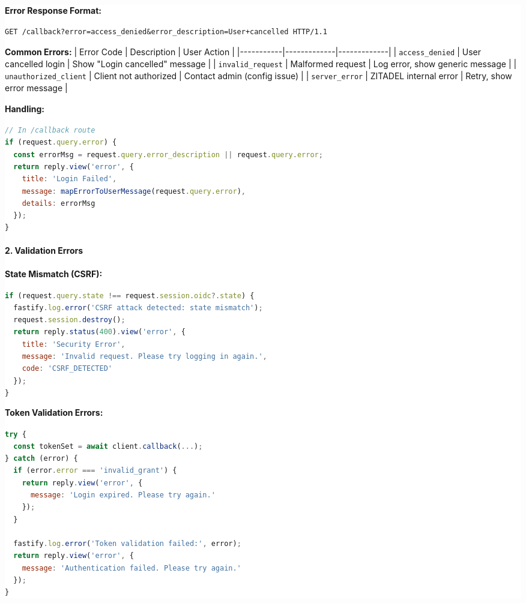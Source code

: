 **Error Response Format:**
```http
GET /callback?error=access_denied&error_description=User+cancelled HTTP/1.1
```

**Common Errors:**
| Error Code | Description | User Action |
|-----------|-------------|-------------|
| `access_denied` | User cancelled login | Show "Login cancelled" message |
| `invalid_request` | Malformed request | Log error, show generic message |
| `unauthorized_client` | Client not authorized | Contact admin (config issue) |
| `server_error` | ZITADEL internal error | Retry, show error message |

**Handling:**
```javascript
// In /callback route
if (request.query.error) {
  const errorMsg = request.query.error_description || request.query.error;
  return reply.view('error', {
    title: 'Login Failed',
    message: mapErrorToUserMessage(request.query.error),
    details: errorMsg
  });
}
```

#### 2. Validation Errors

**State Mismatch (CSRF):**
```javascript
if (request.query.state !== request.session.oidc?.state) {
  fastify.log.error('CSRF attack detected: state mismatch');
  request.session.destroy();
  return reply.status(400).view('error', {
    title: 'Security Error',
    message: 'Invalid request. Please try logging in again.',
    code: 'CSRF_DETECTED'
  });
}
```

**Token Validation Errors:**
```javascript
try {
  const tokenSet = await client.callback(...);
} catch (error) {
  if (error.error === 'invalid_grant') {
    return reply.view('error', {
      message: 'Login expired. Please try again.'
    });
  }

  fastify.log.error('Token validation failed:', error);
  return reply.view('error', {
    message: 'Authentication failed. Please try again.'
  });
}
```

